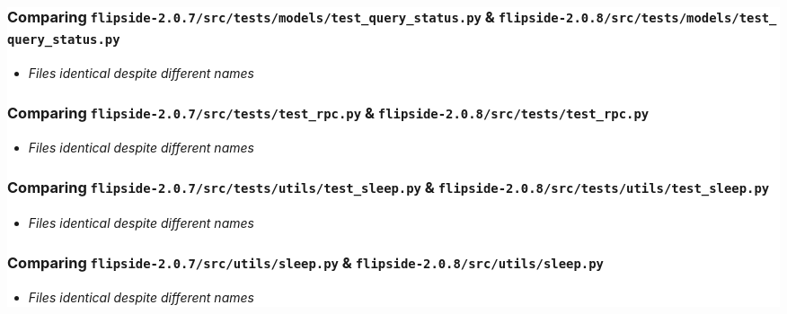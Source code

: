 ### Comparing `flipside-2.0.7/src/tests/models/test_query_status.py` & `flipside-2.0.8/src/tests/models/test_query_status.py`

 * *Files identical despite different names*

### Comparing `flipside-2.0.7/src/tests/test_rpc.py` & `flipside-2.0.8/src/tests/test_rpc.py`

 * *Files identical despite different names*

### Comparing `flipside-2.0.7/src/tests/utils/test_sleep.py` & `flipside-2.0.8/src/tests/utils/test_sleep.py`

 * *Files identical despite different names*

### Comparing `flipside-2.0.7/src/utils/sleep.py` & `flipside-2.0.8/src/utils/sleep.py`

 * *Files identical despite different names*

